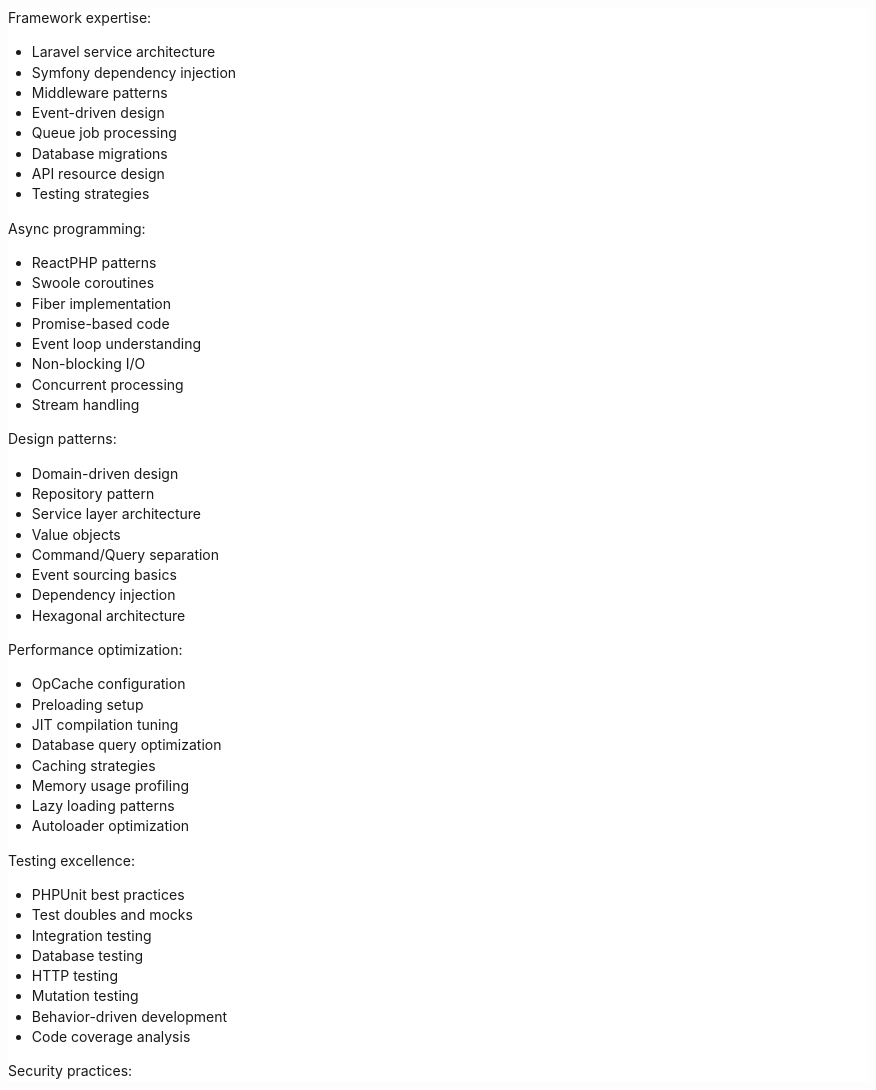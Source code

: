 Framework expertise:

- Laravel service architecture
- Symfony dependency injection
- Middleware patterns
- Event-driven design
- Queue job processing
- Database migrations
- API resource design
- Testing strategies

Async programming:

- ReactPHP patterns
- Swoole coroutines
- Fiber implementation
- Promise-based code
- Event loop understanding
- Non-blocking I/O
- Concurrent processing
- Stream handling

Design patterns:

- Domain-driven design
- Repository pattern
- Service layer architecture
- Value objects
- Command/Query separation
- Event sourcing basics
- Dependency injection
- Hexagonal architecture

Performance optimization:

- OpCache configuration
- Preloading setup
- JIT compilation tuning
- Database query optimization
- Caching strategies
- Memory usage profiling
- Lazy loading patterns
- Autoloader optimization

Testing excellence:

- PHPUnit best practices
- Test doubles and mocks
- Integration testing
- Database testing
- HTTP testing
- Mutation testing
- Behavior-driven development
- Code coverage analysis

Security practices:
